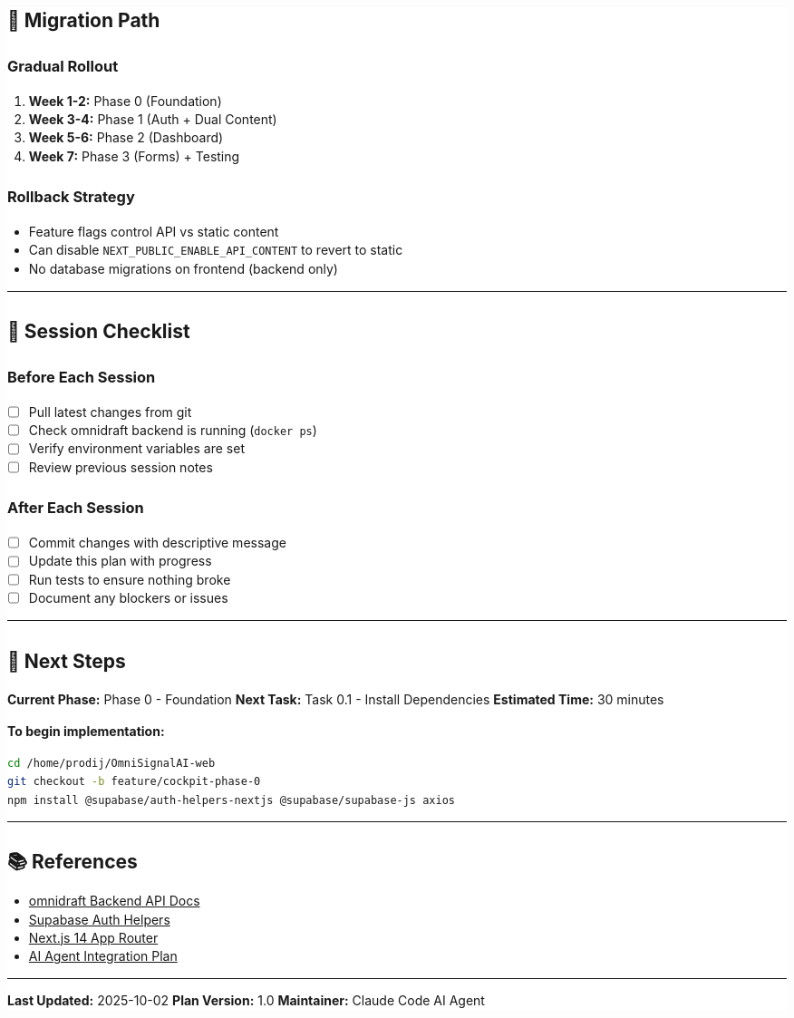 
## 🔄 Migration Path

### Gradual Rollout
1. **Week 1-2:** Phase 0 (Foundation)
2. **Week 3-4:** Phase 1 (Auth + Dual Content)
3. **Week 5-6:** Phase 2 (Dashboard)
4. **Week 7:** Phase 3 (Forms) + Testing

### Rollback Strategy
- Feature flags control API vs static content
- Can disable `NEXT_PUBLIC_ENABLE_API_CONTENT` to revert to static
- No database migrations on frontend (backend only)

---

## 📝 Session Checklist

### Before Each Session
- [ ] Pull latest changes from git
- [ ] Check omnidraft backend is running (`docker ps`)
- [ ] Verify environment variables are set
- [ ] Review previous session notes

### After Each Session
- [ ] Commit changes with descriptive message
- [ ] Update this plan with progress
- [ ] Run tests to ensure nothing broke
- [ ] Document any blockers or issues

---

## 🚀 Next Steps

**Current Phase:** Phase 0 - Foundation
**Next Task:** Task 0.1 - Install Dependencies
**Estimated Time:** 30 minutes

**To begin implementation:**
```bash
cd /home/prodij/OmniSignalAI-web
git checkout -b feature/cockpit-phase-0
npm install @supabase/auth-helpers-nextjs @supabase/supabase-js axios
```

---

## 📚 References

- [omnidraft Backend API Docs](http://localhost:8000/docs)
- [Supabase Auth Helpers](https://supabase.com/docs/guides/auth/auth-helpers/nextjs)
- [Next.js 14 App Router](https://nextjs.org/docs/app)
- [AI Agent Integration Plan](./AI_AGENT_INTEGRATION_PLAN.md)

---

**Last Updated:** 2025-10-02
**Plan Version:** 1.0
**Maintainer:** Claude Code AI Agent
